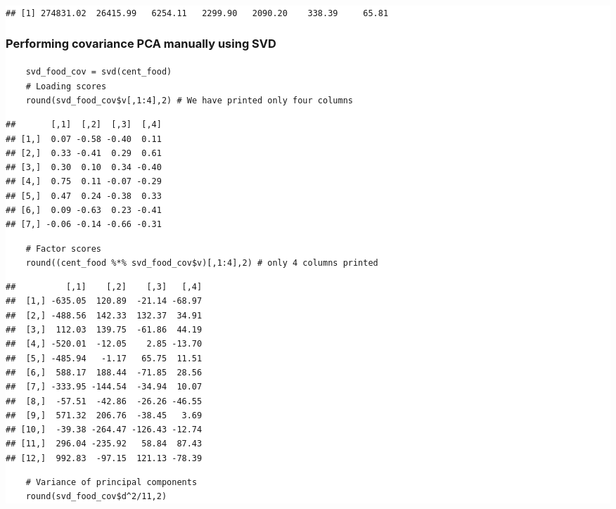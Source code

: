 ```
```
    ## [1] 274831.02  26415.99   6254.11   2299.90   2090.20    338.39     65.81

### Performing covariance PCA manually using SVD
```
    svd_food_cov = svd(cent_food)
    # Loading scores
    round(svd_food_cov$v[,1:4],2) # We have printed only four columns
```
    ##       [,1]  [,2]  [,3]  [,4]
    ## [1,]  0.07 -0.58 -0.40  0.11
    ## [2,]  0.33 -0.41  0.29  0.61
    ## [3,]  0.30  0.10  0.34 -0.40
    ## [4,]  0.75  0.11 -0.07 -0.29
    ## [5,]  0.47  0.24 -0.38  0.33
    ## [6,]  0.09 -0.63  0.23 -0.41
    ## [7,] -0.06 -0.14 -0.66 -0.31
```
    # Factor scores
    round((cent_food %*% svd_food_cov$v)[,1:4],2) # only 4 columns printed
```
    ##          [,1]    [,2]    [,3]   [,4]
    ##  [1,] -635.05  120.89  -21.14 -68.97
    ##  [2,] -488.56  142.33  132.37  34.91
    ##  [3,]  112.03  139.75  -61.86  44.19
    ##  [4,] -520.01  -12.05    2.85 -13.70
    ##  [5,] -485.94   -1.17   65.75  11.51
    ##  [6,]  588.17  188.44  -71.85  28.56
    ##  [7,] -333.95 -144.54  -34.94  10.07
    ##  [8,]  -57.51  -42.86  -26.26 -46.55
    ##  [9,]  571.32  206.76  -38.45   3.69
    ## [10,]  -39.38 -264.47 -126.43 -12.74
    ## [11,]  296.04 -235.92   58.84  87.43
    ## [12,]  992.83  -97.15  121.13 -78.39
```
    # Variance of principal components
    round(svd_food_cov$d^2/11,2)
```